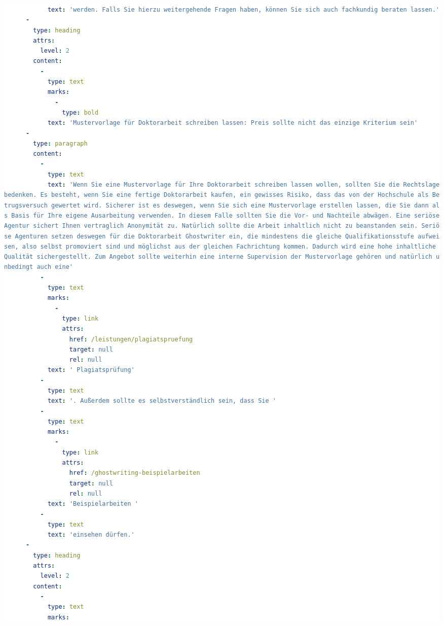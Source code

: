 ```yaml
            text: 'werden. Falls Sie hierzu weitergehende Fragen haben, können Sie sich auch fachkundig beraten lassen.'
      -
        type: heading
        attrs:
          level: 2
        content:
          -
            type: text
            marks:
              -
                type: bold
            text: 'Mustervorlage für Doktorarbeit schreiben lassen: Preis sollte nicht das einzige Kriterium sein'
      -
        type: paragraph
        content:
          -
            type: text
            text: 'Wenn Sie eine Mustervorlage für Ihre Doktorarbeit schreiben lassen wollen, sollten Sie die Rechtslage bedenken. Es besteht, wenn Sie eine fertige Doktorarbeit kaufen, ein gewisses Risiko, dass das von der Hochschule als Betrugsversuch gewertet wird. Sicherer ist es deswegen, wenn Sie sich eine Mustervorlage erstellen lassen, die Sie dann als Basis für Ihre eigene Ausarbeitung verwenden. In diesem Falle sollten Sie die Vor- und Nachteile abwägen. Eine seriöse Agentur sichert Ihnen vertraglich Anonymität zu. Natürlich sollte die Arbeit inhaltlich nicht zu beanstanden sein. Seriöse Agenturen setzen deswegen für die Doktorarbeit Ghostwriter ein, die mindestens die gleiche Qualifikationsstufe aufweisen, also selbst promoviert sind und möglichst aus der gleichen Fachrichtung kommen. Dadurch wird eine hohe inhaltliche Qualität sichergestellt. Zum Angebot sollte weiterhin eine interne Supervision der Mustervorlage gehören und natürlich unbedingt auch eine'
          -
            type: text
            marks:
              -
                type: link
                attrs:
                  href: /leistungen/plagiatspruefung
                  target: null
                  rel: null
            text: ' Plagiatsprüfung'
          -
            type: text
            text: '. Außerdem sollte es selbstverständlich sein, dass Sie '
          -
            type: text
            marks:
              -
                type: link
                attrs:
                  href: /ghostwriting-beispielarbeiten
                  target: null
                  rel: null
            text: 'Beispielarbeiten '
          -
            type: text
            text: 'einsehen dürfen.'
      -
        type: heading
        attrs:
          level: 2
        content:
          -
            type: text
            marks:
```